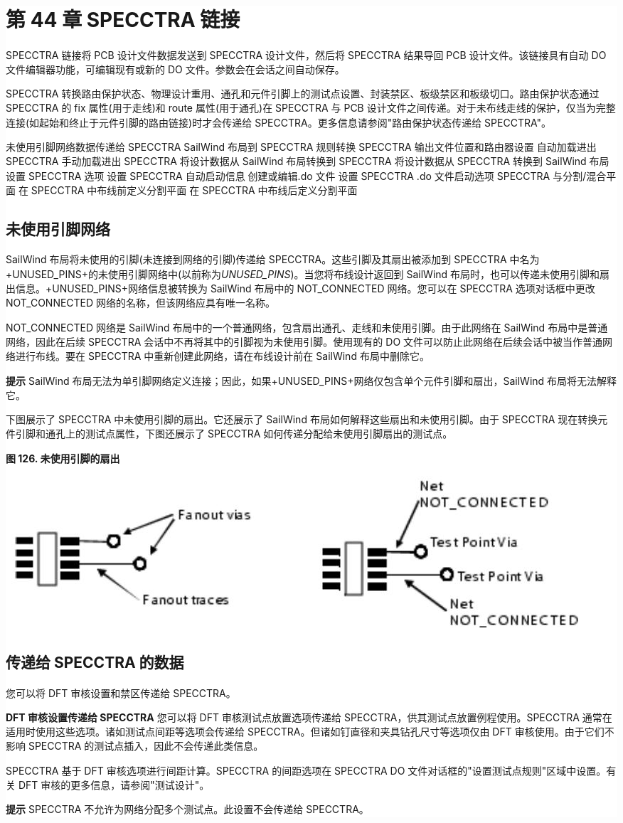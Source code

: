 # 第 44 章 SPECCTRA 链接
SPECCTRA 链接将 PCB 设计文件数据发送到 SPECCTRA 设计文件，然后将 SPECCTRA 结果导回 PCB 设计文件。该链接具有自动 DO 文件编辑器功能，可编辑现有或新的 DO 文件。参数会在会话之间自动保存。

SPECCTRA 转换路由保护状态、物理设计重用、通孔和元件引脚上的测试点设置、封装禁区、板级禁区和板级切口。路由保护状态通过 SPECCTRA 的 fix 属性(用于走线)和 route 属性(用于通孔)在 SPECCTRA 与 PCB 设计文件之间传递。对于未布线走线的保护，仅当为完整连接(如起始和终止于元件引脚的路由链接)时才会传递给 SPECCTRA。更多信息请参阅"路由保护状态传递给 SPECCTRA"。

未使用引脚网络数据传递给 SPECCTRA SailWind 布局到 SPECCTRA 规则转换 SPECCTRA 输出文件位置和路由器设置 自动加载进出 SPECCTRA 手动加载进出 SPECCTRA 将设计数据从 SailWind 布局转换到 SPECCTRA 将设计数据从 SPECCTRA 转换到 SailWind 布局 设置 SPECCTRA 选项 设置 SPECCTRA 自动启动信息 创建或编辑.do 文件 设置 SPECCTRA .do 文件启动选项 SPECCTRA 与分割/混合平面 在 SPECCTRA 中布线前定义分割平面 在 SPECCTRA 中布线后定义分割平面

## 未使用引脚网络
SailWind 布局将未使用的引脚(未连接到网络的引脚)传递给 SPECCTRA。这些引脚及其扇出被添加到 SPECCTRA 中名为+UNUSED_PINS+的未使用引脚网络中(以前称为*UNUSED_PINS*)。当您将布线设计返回到 SailWind 布局时，也可以传递未使用引脚和扇出信息。+UNUSED_PINS+网络信息被转换为 SailWind 布局中的 NOT_CONNECTED 网络。您可以在 SPECCTRA 选项对话框中更改 NOT_CONNECTED 网络的名称，但该网络应具有唯一名称。

NOT_CONNECTED 网络是 SailWind 布局中的一个普通网络，包含扇出通孔、走线和未使用引脚。由于此网络在 SailWind 布局中是普通网络，因此在后续 SPECCTRA 会话中不再将其中的引脚视为未使用引脚。使用现有的 DO 文件可以防止此网络在后续会话中被当作普通网络进行布线。要在 SPECCTRA 中重新创建此网络，请在布线设计前在 SailWind 布局中删除它。

**提示**
SailWind 布局无法为单引脚网络定义连接；因此，如果+UNUSED_PINS+网络仅包含单个元件引脚和扇出，SailWind 布局将无法解释它。

下图展示了 SPECCTRA 中未使用引脚的扇出。它还展示了 SailWind 布局如何解释这些扇出和未使用引脚。由于 SPECCTRA 现在转换元件引脚和通孔上的测试点属性，下图还展示了 SPECCTRA 如何传递分配给未使用引脚扇出的测试点。

**图 126. 未使用引脚的扇出**

![](/layout/guide/44/_page_1_Figure_5.jpeg)

## 传递给 SPECCTRA 的数据
您可以将 DFT 审核设置和禁区传递给 SPECCTRA。

**DFT 审核设置传递给 SPECCTRA**
您可以将 DFT 审核测试点放置选项传递给 SPECCTRA，供其测试点放置例程使用。SPECCTRA 通常在适用时使用这些选项。诸如测试点间距等选项会传递给 SPECCTRA。但诸如钉直径和夹具钻孔尺寸等选项仅由 DFT 审核使用。由于它们不影响 SPECCTRA 的测试点插入，因此不会传递此类信息。

SPECCTRA 基于 DFT 审核选项进行间距计算。SPECCTRA 的间距选项在 SPECCTRA DO 文件对话框的"设置测试点规则"区域中设置。有关 DFT 审核的更多信息，请参阅"测试设计"。

**提示** SPECCTRA 不允许为网络分配多个测试点。此设置不会传递给 SPECCTRA。
